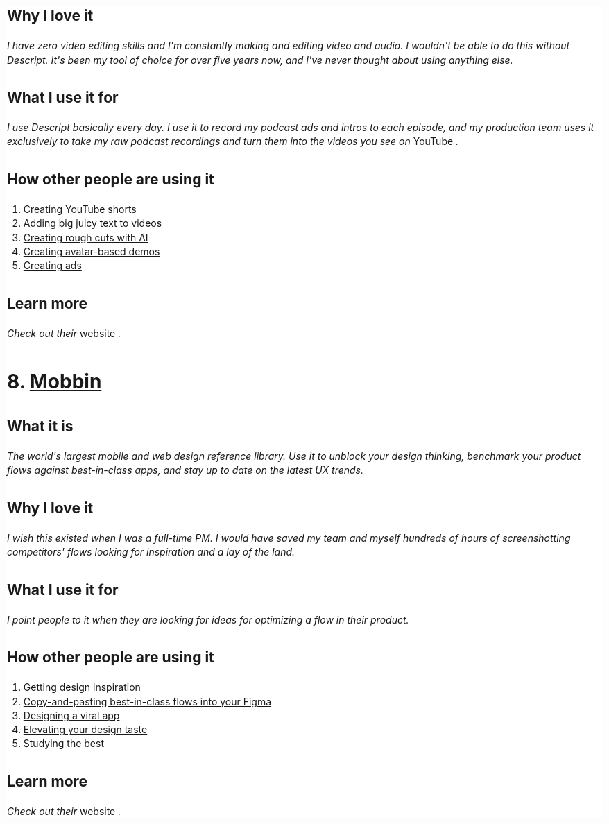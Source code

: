 ## Why I love it
*I have zero video editing skills and I'm constantly making and editing video and audio. I wouldn't be able to do this without Descript. It's been my tool of choice for over five years now, and I've never thought about using anything else.*

## What I use it for
*I use Descript basically every day. I use it to record my podcast ads and intros to each episode, and my production team uses it exclusively to take my raw podcast recordings and turn them into the videos you see on* [YouTube](https://www.youtube.com/@LennysPodcast) *.*

## How other people are using it
1. [Creating YouTube shorts](https://www.youtube.com/watch?v=8rXZkt6YkZw)
2. [Adding big juicy text to videos](https://youtube.com/shorts/phEBSCJP8xw?feature=shared)
3. [Creating rough cuts with AI](https://www.youtube.com/shorts/RtC7_wQ1Arg)
4. [Creating avatar-based demos](https://www.linkedin.com/posts/burkhauser_guys-now-on-descript-you-can-instantly-create-activity-7320888554761453568-Eex_?utm_source=share&utm_medium=member_desktop&rcm=ACoAAABAwBcBhqY8pjVXMxROG-p1CJMLG1fMBWU)
5. [Creating ads](https://www.youtube.com/watch?v=SvBGR5cSeNw)

## Learn more
*Check out their* [website](https://descript.com/lenny) *.*

# 8. [Mobbin](https://mobbin.com/lenny)

## What it is
*The world's largest mobile and web design reference library. Use it to unblock your design thinking, benchmark your product flows against best-in-class apps, and stay up to date on the latest UX trends.*

## Why I love it
*I wish this existed when I was a full-time PM. I would have saved my team and myself hundreds of hours of screenshotting competitors' flows looking for inspiration and a lay of the land.*

## What I use it for
*I point people to it when they are looking for ideas for optimizing a flow in their product.*

## How other people are using it
1. [Getting design inspiration](https://www.instagram.com/reel/C3px5ESAwxA/)
2. [Copy-and-pasting best-in-class flows into your Figma](https://youtu.be/E4idM0hC_AY?si=tJA95mUdzSmya0Wa&t=1537)
3. [Designing a viral app](https://youtu.be/T64X2GUoDwc?si=8f98NKkKPygr9QHS&t=360)
4. [Elevating your design taste](https://youtu.be/8mMH6Pq8qnE?si=xCt-KLIZsOhxrV-v&t=533)
5. [Studying the best](https://x.com/rexan_wong/status/1967789508717650388)

## Learn more
*Check out their* [website](https://mobbin.com/lenny) *.*
